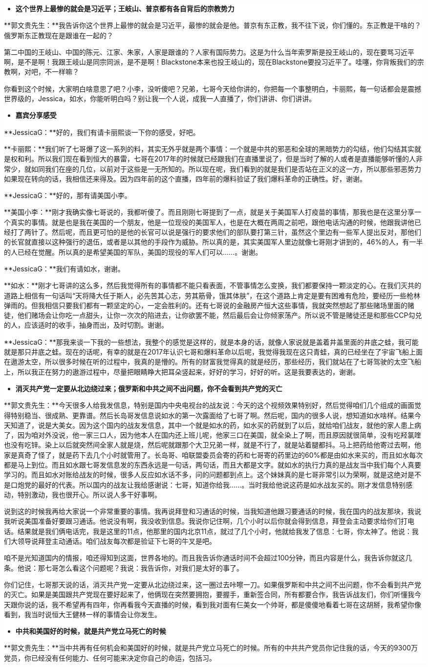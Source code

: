 - **这个世界上最惨的就会是习近平；王岐山、普京都有各自背后的宗教势力**


**郭文贵先生：**我告诉你这个世界上最惨的就会是习近平，最惨的就会是他。普京有东正教，我不往下说，你们懂的。东正教是干啥的？俄罗斯东正教现在是跟谁在一起的？

第二中国的王岐山、中国的陈元、江家、朱家，人家是跟谁的？人家有国际势力。这是为什么当年索罗斯是投王岐山的，现在要骂习近平啊，是不是啊！我跟王岐山是同宗同派，是不是啊！Blackstone本来也投王岐山的，现在Blackstone要投习近平了。哇噻，你背叛我们的宗教啊，对吧，不一样嘛？

你看到这个时候，大家明白啥意思了吧？小李，没听傻吧？兄弟，七哥今天给你讲的，你把每一个事整明白，卡丽熙，每一句话都会是震撼世界级的，Jessica，如水，你能听明白吗？别让我一个人说，成我一人直播了，你们讲讲、你们讲讲。

- **嘉宾分享感受**


**JessicaG：**好的，我们有请卡丽熙谈一下你的感受，好吧。

**卡丽熙：**我们听了七哥爆了这一系列的料，其实无外乎就是两个事情：一个就是中共的邪恶和全球的黑暗势力的勾结，他们勾结其实就是权和利。所以我们现在看到恒大的暴雷，七哥在2017年的时候就已经跟我们在直播里说了，但是当时了解的人或者是直播能够听懂的人非常少，就如同我们在座的几位，以前对于这些是一无所知的。所以现在呢，我们看到的就是我们是否站在正义的这一方，所以那些邪恶势力如果现在转向的话，我相信还来得及。因为四年前的这个直播，四年前的爆料验证了我们爆料革命的正确性。好，谢谢。

**JessicaG：**好的，那有请美国小李。

**美国小李：**刚才我确实像七哥说的，我都听傻了。而且刚刚七哥提到了一点，就是关于美国军人打疫苗的事情，那我也是在这里分享一个真实的事情。就是也是我在美国的一个朋友，他是一位现役的美国军人，也是在大概在两周之前吧，跟他电话沟通的时候，他跟我讲他已经打了两针了。然后呢，而且更可怕的是他的长官可以说是强行的要求他们的部队要打第三针，虽然这个里边有一些军人提出反对，那他们的长官就直接以这种强行的退伍，或者是以其他的手段作为威胁。所以真的是，其实美国军人里边就像七哥刚才讲到的，46%的人，有一半的人已经在觉醒。所以真的是希望美国的军队，美国的现役的军人们可以……。谢谢。

**JessicaG：**我们有请如水，谢谢。

**如水：**刚才七哥讲的这么多，然后我觉得所有的事情都不能只看表面，不管事情怎么变换，我们都要保持一颗淡定的心。在我们灭共的道路上相信有一句话叫“天将降大任于斯人，必先苦其心志，劳其筋骨，饿其体肤”，在这个道路上肯定是要有困难有危险，要经历一些枪林弹雨的。但我相信只要我们都有一颗坚定的心，一定会胜利的。还有七哥说的金融房产恒大这些事情，我就突然想起了那些赌场里面的赌徒，他们赌场会让你吃一点甜头，让你一次次的陷进去，让你欲罢不能，然后最后会让你倾家荡产。所以说不管是赌徒还是和那些CCP勾兑的人，应该适时的收手，抽身而出，及时切割。谢谢。

**JessicaG：**那我来谈一下我的一些想法，我整个的感觉是这样的，就是本身的话，就像人家说就是盖着井盖里面的井底之蛙，我可能就是那只井底之蛙。现在的话呢，有幸的就是在2017年认识七哥和爆料革命以后呢，我觉得我现在这只青蛙，真的已经坐在了宇宙飞船上面在遨游太空，所以很多时候在听的过程中，我真的是懵的。所有的财富我觉得真的就是经历，那些经历，我们就站在了七哥驾驶的太空飞船上，所以我正在努力的遨游过程中，尽量把眼睛睁大把耳朵竖起来，好好的学习，好好的听。这是我要表达的，谢谢。

- **消灭共产党一定要从北边绕过来；俄罗斯和中共之间不出问题，你不会看到共产党的灭亡**


**郭文贵先生：**今天很多人给我发信息，特别是国内中央电视台的战友说：今天的这个视频效果特别好，然后觉得咱们几个组成的画面觉得特别稳当、很成熟、更靠谱。然后长岛哥发信息说如水的第一次露面给了七哥了啊。然后呢，国内的很多人说，想知道如水啥样。结果今天知道了，说是大美女。因为这个国内的战友发信息，其中一个就是如水的药，如水买的药就到了以后，就给咱们战友，就他的家人患上病了，因为咱对外没说，他一家三口人，因为他本人在国内还上班儿呢，他家三口在美国，就全染上了啊，而且原因就很简单，没有吃羟氯喹也没有吃锌。染上以后就突然间全家人就是烧，然后呢就跟那个大卫兄弟一样，就是不行了，就是站着腿都抖。马上把药给他寄过去啊，他家是真奇了怪了，就是药下去几个小时就管用了。长岛哥、咱联盟委员会寄的药和七哥寄的药里边的60%都是由如水来买的，而且如水每次都是马上到位。而且如水跟七哥发信息发的东西永远是一句话，两句话，而且大都是文字。就如水的执行力真的是战友当中我们每个人真要学习的。而且如水对账给战友的时候，很多人反应如水话不多，问的问题都到点上。这个妹妹真的是七哥非常引以为荣啊，就是这绝对是不是口炮党的最好的代表。所以国内的战友让我给感谢说：七哥，知道你给我……。当时我给他说这药是如水战友买的。刚才发信息特别感动，特别激动，我也很开心。所以说人多干好事啊。

说到这的时候我再给大家说一个非常重要的事情。我再说拜登和习通话的时候，当我知道他跟习要通话的时候，我在国内的战友那块，我说我听说美国准备好要跟习通话。他说没有啊，我没收到信息。我说你记住啊，几个小时以后你就会得到信息，拜登会主动要求给你们打电话。结果就是我们俩电话完，我是这里的11点，他那里的国内北京11点，就过了几个小时，他就给我发了信息：七哥，你太神了。他说：我们大领导说拜登主动通话。咱们战友每次都是验证下七哥的牛叉是吧。

咱不是光知道国内的情报，咱还得知到这面，世界各地的。而且我告诉你通话时间不会超过100分钟，而且内容是什么，我告诉你就这几条。他说：那七哥怎么看这个问题呢？我说：我告诉你，对我们是太好的事了。

你们记住，七哥那天说的话，消灭共产党一定要从北边绕过来，这一圈过去咔嚓一刀。如果俄罗斯和中共之间不出问题，你不会看到共产党的灭亡。如果是美国跟共产党现在要好起来了，他俩现在突然要拥抱，要握手，重新签合同，所有都要合作，我告诉战友们，你们听懂我今天跟你说的话，我不希望再有四年，你再看我今天直播的时候，看到我对面有仨美女一个帅哥，都是傻傻地看着七哥在这胡掰，我希望你像看到，我当时说恒大王健林一样的事情会让你发生。

- **中共和美国好的时候，就是共产党立马死亡的时候**


**郭文贵先生：**当中共再有任何机会和美国好的时候，就是共产党立马死亡的时候。所有的中共共产党员你记住我的话，今天的9300万党员，你已经没有任何能力、任何可能来决定你自己的命运，包括习。

